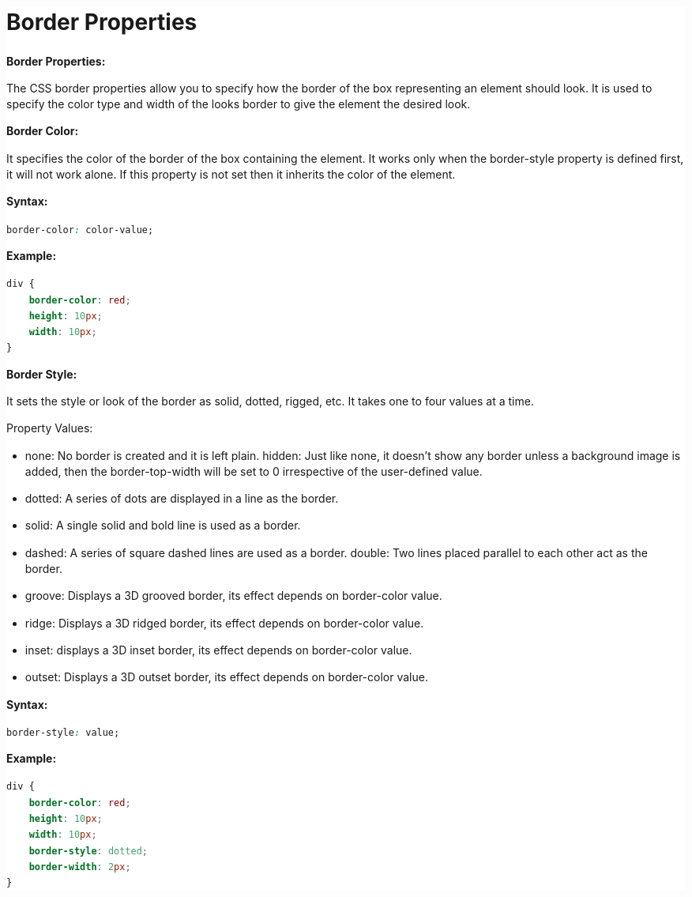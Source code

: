 # Border Properties

**Border Properties:**

The CSS border properties allow you to specify how the border of the box representing an element should look. It is used to specify the color type and width of the looks border to give the element the desired look.

**Border Color:**

It specifies the color of the border of the box containing the element. It works only when the border-style property is defined first, it will not work alone. If this property is not set then it inherits the color of the element.

**Syntax:**
```css
border-color: color-value;
```
**Example:**
```css
div {
    border-color: red;
    height: 10px;
    width: 10px;
}
```

**Border Style:**

It sets the style or look of the border as solid, dotted, rigged, etc. It takes one to four values at a time.

Property Values:
* none: No border is created and it is left plain.
hidden: Just like none, it doesn’t show any border unless a background image is added, then the border-top-width will be set to 0 irrespective of the user-defined value.

* dotted: A series of dots are displayed in a line as the border.
* solid: A single solid and bold line is used as a border.
* dashed: A series of square dashed lines are used as a border.
double: Two lines placed parallel to each other act as the border.
* groove: Displays a 3D grooved border, its effect depends on border-color value.
* ridge: Displays a 3D ridged border, its effect depends on border-color value.
* inset: displays a 3D inset border, its effect depends on border-color value.
* outset: Displays a 3D outset border, its effect depends on border-color value.

**Syntax:**
```css
border-style: value;
```
**Example:**
```css
div {
    border-color: red;
    height: 10px;
    width: 10px;
    border-style: dotted;
    border-width: 2px;
}
```
